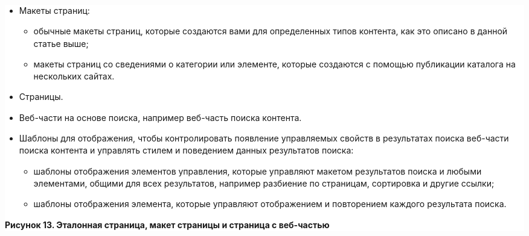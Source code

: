 - Макеты страниц:
    
  - обычные макеты страниц, которые создаются вами для определенных типов контента, как это описано в данной статье выше;
    
  
  - макеты страниц со сведениями о категории или элементе, которые создаются с помощью публикации каталога на нескольких сайтах.
    
  
- Страницы.
    
  
- Веб-части на основе поиска, например веб-часть поиска контента.
    
  
- Шаблоны для отображения, чтобы контролировать появление управляемых свойств в результатах поиска веб-части поиска контента и управлять стилем и поведением данных результатов поиска:
    
  - шаблоны отображения элементов управления, которые управляют макетом результатов поиска и любыми элементами, общими для всех результатов, например разбиение по страницам, сортировка и другие ссылки;
    
  
  - шаблоны отображения элемента, которые управляют отображением и повторением каждого результата поиска.
    
  

**Рисунок 13. Эталонная страница, макет страницы и страница с веб-частью**

  
    
    

  
    
    